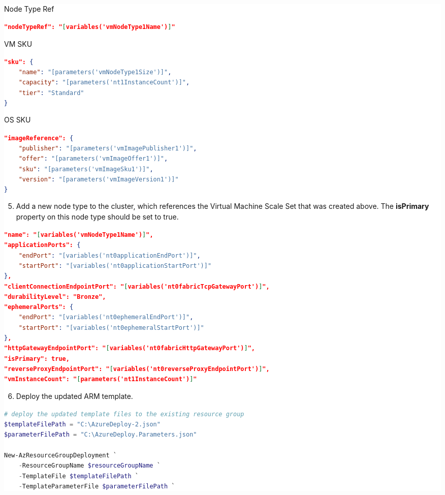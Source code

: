 Node Type Ref 
```json
"nodeTypeRef": "[variables('vmNodeType1Name')]"
```

VM SKU
```json
"sku": {
    "name": "[parameters('vmNodeType1Size')]",
    "capacity": "[parameters('nt1InstanceCount')]",
    "tier": "Standard"
}
```

OS SKU 
```json
"imageReference": {
    "publisher": "[parameters('vmImagePublisher1')]",
    "offer": "[parameters('vmImageOffer1')]",
    "sku": "[parameters('vmImageSku1')]",
    "version": "[parameters('vmImageVersion1')]"
}
```
5. Add a new node type to the cluster, which references the Virtual Machine Scale Set that was created above. The **isPrimary** property on this node type should be set to true. 
```json
"name": "[variables('vmNodeType1Name')]",
"applicationPorts": {
    "endPort": "[variables('nt0applicationEndPort')]",
    "startPort": "[variables('nt0applicationStartPort')]"
},
"clientConnectionEndpointPort": "[variables('nt0fabricTcpGatewayPort')]",
"durabilityLevel": "Bronze",
"ephemeralPorts": {
    "endPort": "[variables('nt0ephemeralEndPort')]",
    "startPort": "[variables('nt0ephemeralStartPort')]"
},
"httpGatewayEndpointPort": "[variables('nt0fabricHttpGatewayPort')]",
"isPrimary": true,
"reverseProxyEndpointPort": "[variables('nt0reverseProxyEndpointPort')]",
"vmInstanceCount": "[parameters('nt1InstanceCount')]"
```
6. Deploy the updated ARM template. 
```powershell
# deploy the updated template files to the existing resource group
$templateFilePath = "C:\AzureDeploy-2.json"
$parameterFilePath = "C:\AzureDeploy.Parameters.json"

New-AzResourceGroupDeployment `
    -ResourceGroupName $resourceGroupName `
    -TemplateFile $templateFilePath `
    -TemplateParameterFile $parameterFilePath `
```
